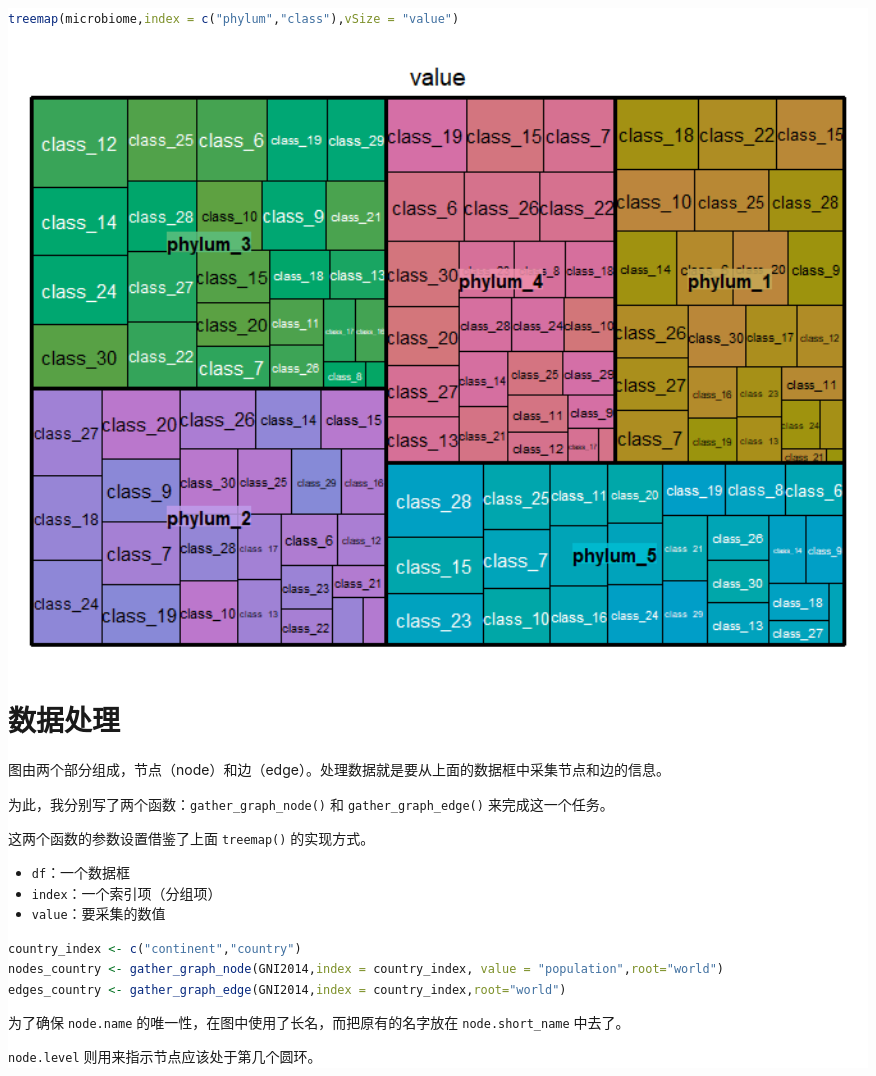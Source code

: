 ``` r
treemap(microbiome,index = c("phylum","class"),vSize = "value")
```

<img src="man/figures/README-unnamed-chunk-82-1.png" width="100%" />

# 数据处理

图由两个部分组成，节点（node）和边（edge）。处理数据就是要从上面的数据框中采集节点和边的信息。

为此，我分别写了两个函数：`gather_graph_node()` 和 `gather_graph_edge()` 来完成这一个任务。

这两个函数的参数设置借鉴了上面 `treemap()` 的实现方式。

  - `df`：一个数据框
  - `index`：一个索引项（分组项）
  - `value`：要采集的数值



``` r
country_index <- c("continent","country")
nodes_country <- gather_graph_node(GNI2014,index = country_index, value = "population",root="world")
edges_country <- gather_graph_edge(GNI2014,index = country_index,root="world")
```

为了确保 `node.name` 的唯一性，在图中使用了长名，而把原有的名字放在 `node.short_name` 中去了。

`node.level` 则用来指示节点应该处于第几个圆环。
